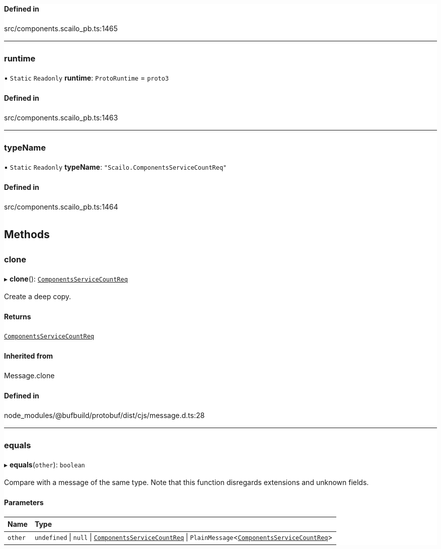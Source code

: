 #### Defined in

src/components.scailo_pb.ts:1465

___

### runtime

▪ `Static` `Readonly` **runtime**: `ProtoRuntime` = `proto3`

#### Defined in

src/components.scailo_pb.ts:1463

___

### typeName

▪ `Static` `Readonly` **typeName**: ``"Scailo.ComponentsServiceCountReq"``

#### Defined in

src/components.scailo_pb.ts:1464

## Methods

### clone

▸ **clone**(): [`ComponentsServiceCountReq`](ComponentsServiceCountReq.md)

Create a deep copy.

#### Returns

[`ComponentsServiceCountReq`](ComponentsServiceCountReq.md)

#### Inherited from

Message.clone

#### Defined in

node_modules/@bufbuild/protobuf/dist/cjs/message.d.ts:28

___

### equals

▸ **equals**(`other`): `boolean`

Compare with a message of the same type.
Note that this function disregards extensions and unknown fields.

#### Parameters

| Name | Type |
| :------ | :------ |
| `other` | `undefined` \| ``null`` \| [`ComponentsServiceCountReq`](ComponentsServiceCountReq.md) \| `PlainMessage`\<[`ComponentsServiceCountReq`](ComponentsServiceCountReq.md)\> |
